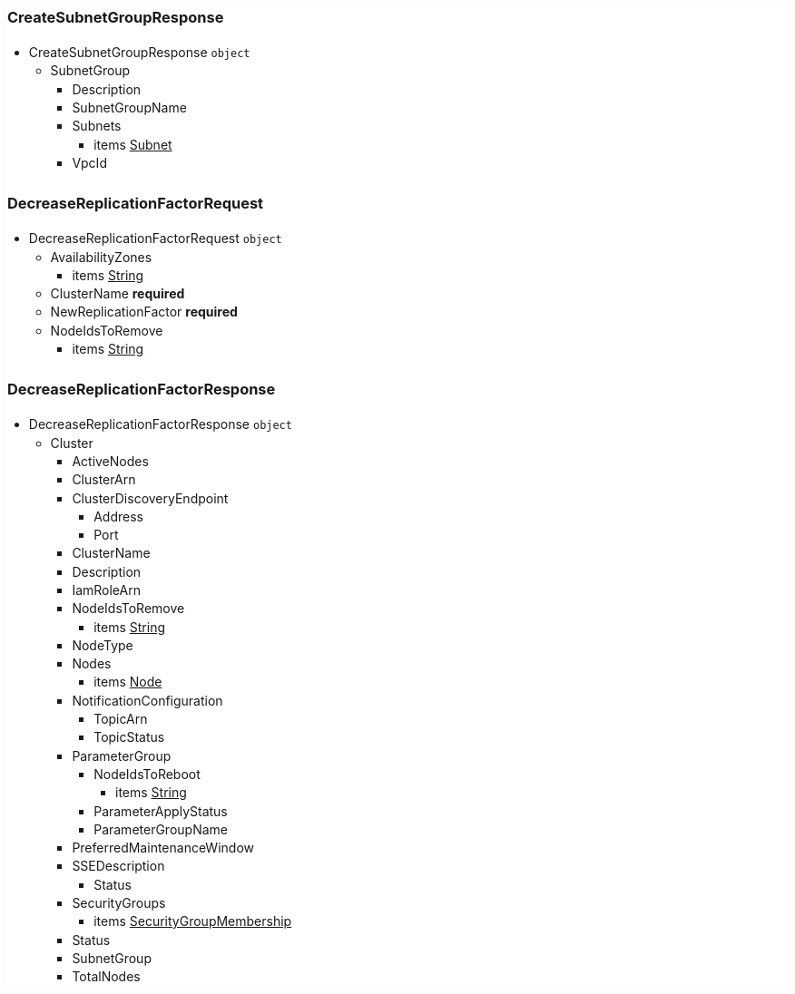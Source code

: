 ### CreateSubnetGroupResponse
* CreateSubnetGroupResponse `object`
  * SubnetGroup
    * Description
    * SubnetGroupName
    * Subnets
      * items [Subnet](#subnet)
    * VpcId

### DecreaseReplicationFactorRequest
* DecreaseReplicationFactorRequest `object`
  * AvailabilityZones
    * items [String](#string)
  * ClusterName **required**
  * NewReplicationFactor **required**
  * NodeIdsToRemove
    * items [String](#string)

### DecreaseReplicationFactorResponse
* DecreaseReplicationFactorResponse `object`
  * Cluster
    * ActiveNodes
    * ClusterArn
    * ClusterDiscoveryEndpoint
      * Address
      * Port
    * ClusterName
    * Description
    * IamRoleArn
    * NodeIdsToRemove
      * items [String](#string)
    * NodeType
    * Nodes
      * items [Node](#node)
    * NotificationConfiguration
      * TopicArn
      * TopicStatus
    * ParameterGroup
      * NodeIdsToReboot
        * items [String](#string)
      * ParameterApplyStatus
      * ParameterGroupName
    * PreferredMaintenanceWindow
    * SSEDescription
      * Status
    * SecurityGroups
      * items [SecurityGroupMembership](#securitygroupmembership)
    * Status
    * SubnetGroup
    * TotalNodes
